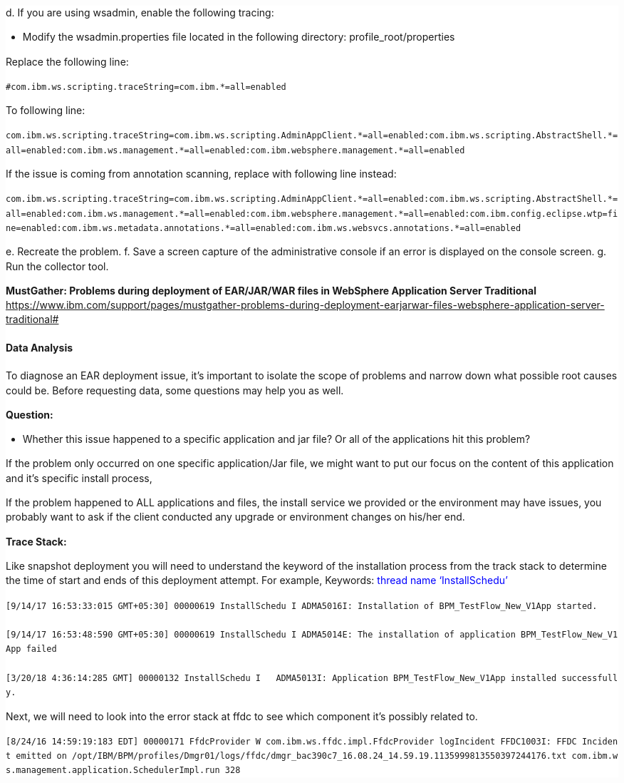 d. If you are using wsadmin, enable the following tracing: 
  * Modify the wsadmin.properties file located in the following directory:
profile_root/properties

Replace the following line:
```
#com.ibm.ws.scripting.traceString=com.ibm.*=all=enabled
```
To following line:
```
com.ibm.ws.scripting.traceString=com.ibm.ws.scripting.AdminAppClient.*=all=enabled:com.ibm.ws.scripting.AbstractShell.*=all=enabled:com.ibm.ws.management.*=all=enabled:com.ibm.websphere.management.*=all=enabled
```
If the issue is coming from annotation scanning, replace with following line instead:
```
com.ibm.ws.scripting.traceString=com.ibm.ws.scripting.AdminAppClient.*=all=enabled:com.ibm.ws.scripting.AbstractShell.*=all=enabled:com.ibm.ws.management.*=all=enabled:com.ibm.websphere.management.*=all=enabled:com.ibm.config.eclipse.wtp=fine=enabled:com.ibm.ws.metadata.annotations.*=all=enabled:com.ibm.ws.websvcs.annotations.*=all=enabled
```
e. Recreate the problem.
f.  Save a screen capture of the administrative console if an error is displayed on the console screen. 
g. Run the collector tool.

**MustGather: Problems during deployment of EAR/JAR/WAR files in WebSphere Application Server Traditional**
https://www.ibm.com/support/pages/mustgather-problems-during-deployment-earjarwar-files-websphere-application-server-traditional#

#### Data Analysis

To diagnose an EAR deployment issue, it’s important to isolate the scope of problems and narrow down what possible root causes could be.  Before requesting data, some questions may help you as well. 

**Question:** 
* Whether this issue happened to a specific application and jar file?  Or all of the applications hit this problem?  

If the problem only occurred on one specific application/Jar file, we might want to put our focus on the content of this application and it’s specific install process, 

If the problem happened to ALL applications and files, the install service we provided or the environment may have issues, you probably want to ask if the client conducted any upgrade or environment changes on his/her end. 

**Trace Stack:**

Like snapshot deployment you will need to understand the keyword of the installation process from the track stack to determine the time of start and ends of this deployment attempt. 
For example,
Keywords: <font color="blue">thread name ‘InstallSchedu’</font>
```
[9/14/17 16:53:33:015 GMT+05:30] 00000619 InstallSchedu I ADMA5016I: Installation of BPM_TestFlow_New_V1App started.

[9/14/17 16:53:48:590 GMT+05:30] 00000619 InstallSchedu I ADMA5014E: The installation of application BPM_TestFlow_New_V1App failed

[3/20/18 4:36:14:285 GMT] 00000132 InstallSchedu I   ADMA5013I: Application BPM_TestFlow_New_V1App installed successfully.
```
Next, we will need to look into the error stack at ffdc to see which component it’s possibly related to. 
```
[8/24/16 14:59:19:183 EDT] 00000171 FfdcProvider W com.ibm.ws.ffdc.impl.FfdcProvider logIncident FFDC1003I: FFDC Incident emitted on /opt/IBM/BPM/profiles/Dmgr01/logs/ffdc/dmgr_bac390c7_16.08.24_14.59.19.1135999813550397244176.txt com.ibm.ws.management.application.SchedulerImpl.run 328
```